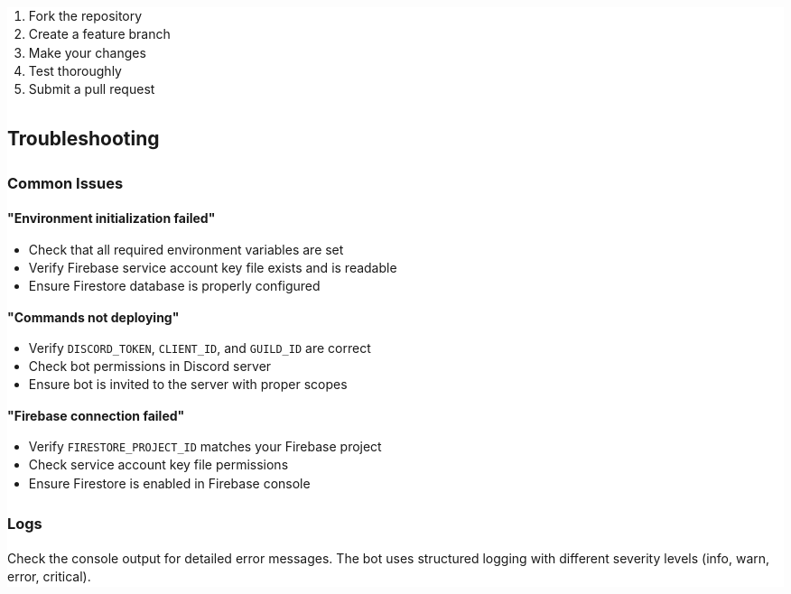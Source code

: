 1. Fork the repository
2. Create a feature branch
3. Make your changes
4. Test thoroughly
5. Submit a pull request

## Troubleshooting

### Common Issues

**"Environment initialization failed"**

- Check that all required environment variables are set
- Verify Firebase service account key file exists and is readable
- Ensure Firestore database is properly configured

**"Commands not deploying"**

- Verify `DISCORD_TOKEN`, `CLIENT_ID`, and `GUILD_ID` are correct
- Check bot permissions in Discord server
- Ensure bot is invited to the server with proper scopes

**"Firebase connection failed"**

- Verify `FIRESTORE_PROJECT_ID` matches your Firebase project
- Check service account key file permissions
- Ensure Firestore is enabled in Firebase console

### Logs

Check the console output for detailed error messages. The bot uses structured logging with different severity levels (info, warn, error, critical).
